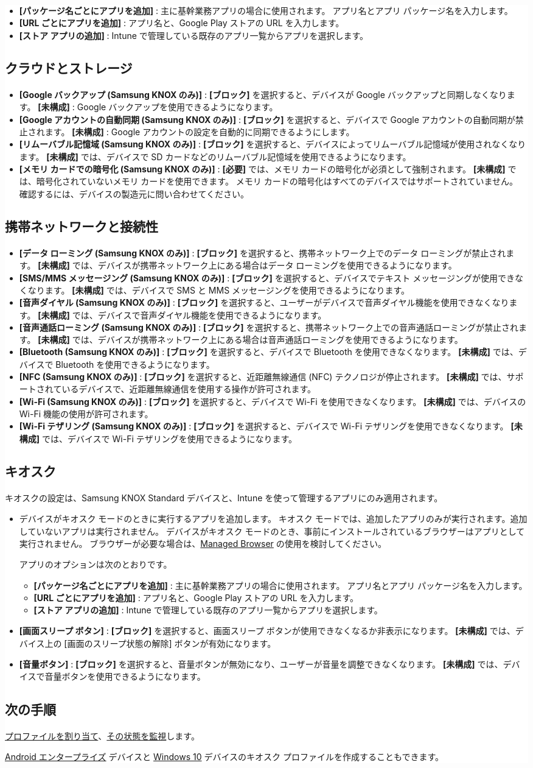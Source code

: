 - **[パッケージ名ごとにアプリを追加]** : 主に基幹業務アプリの場合に使用されます。 アプリ名とアプリ パッケージ名を入力します。
- **[URL ごとにアプリを追加]** : アプリ名と、Google Play ストアの URL を入力します。
- **[ストア アプリの追加]** : Intune で管理している既存のアプリ一覧からアプリを選択します。

## <a name="cloud-and-storage"></a>クラウドとストレージ

- **[Google バックアップ (Samsung KNOX のみ)]** : **[ブロック]** を選択すると、デバイスが Google バックアップと同期しなくなります。 **[未構成]** : Google バックアップを使用できるようになります。
- **[Google アカウントの自動同期 (Samsung KNOX のみ)]** : **[ブロック]** を選択すると、デバイスで Google アカウントの自動同期が禁止されます。 **[未構成]** : Google アカウントの設定を自動的に同期できるようにします。
- **[リムーバブル記憶域 (Samsung KNOX のみ)]** : **[ブロック]** を選択すると、デバイスによってリムーバブル記憶域が使用されなくなります。 **[未構成]** では、デバイスで SD カードなどのリムーバブル記憶域を使用できるようになります。
- **[メモリ カードでの暗号化 (Samsung KNOX のみ)]** : **[必要]** では、メモリ カードの暗号化が必須として強制されます。 **[未構成]** では、暗号化されていないメモリ カードを使用できます。 メモリ カードの暗号化はすべてのデバイスではサポートされていません。 確認するには、デバイスの製造元に問い合わせてください。

## <a name="cellular-and-connectivity"></a>携帯ネットワークと接続性

- **[データ ローミング (Samsung KNOX のみ)]** : **[ブロック]** を選択すると、携帯ネットワーク上でのデータ ローミングが禁止されます。 **[未構成]** では、デバイスが携帯ネットワーク上にある場合はデータ ローミングを使用できるようになります。
- **[SMS/MMS メッセージング (Samsung KNOX のみ)]** : **[ブロック]** を選択すると、デバイスでテキスト メッセージングが使用できなくなります。 **[未構成]** では、デバイスで SMS と MMS メッセージングを使用できるようになります。
- **[音声ダイヤル (Samsung KNOX のみ)]** : **[ブロック]** を選択すると、ユーザーがデバイスで音声ダイヤル機能を使用できなくなります。 **[未構成]** では、デバイスで音声ダイヤル機能を使用できるようになります。
- **[音声通話ローミング (Samsung KNOX のみ)]** : **[ブロック]** を選択すると、携帯ネットワーク上での音声通話ローミングが禁止されます。 **[未構成]** では、デバイスが携帯ネットワーク上にある場合は音声通話ローミングを使用できるようになります。
- **[Bluetooth (Samsung KNOX のみ)]** : **[ブロック]** を選択すると、デバイスで Bluetooth を使用できなくなります。 **[未構成]** では、デバイスで Bluetooth を使用できるようになります。
- **[NFC (Samsung KNOX のみ)]** : **[ブロック]** を選択すると、近距離無線通信 (NFC) テクノロジが停止されます。 **[未構成]** では、サポートされているデバイスで、近距離無線通信を使用する操作が許可されます。
- **[Wi-Fi (Samsung KNOX のみ)]** : **[ブロック]** を選択すると、デバイスで Wi-Fi を使用できなくなります。 **[未構成]** では、デバイスの Wi-Fi 機能の使用が許可されます。
- **[Wi-Fi テザリング (Samsung KNOX のみ)]** : **[ブロック]** を選択すると、デバイスで Wi-Fi テザリングを使用できなくなります。 **[未構成]** では、デバイスで Wi-Fi テザリングを使用できるようになります。

## <a name="kiosk"></a>キオスク

キオスクの設定は、Samsung KNOX Standard デバイスと、Intune を使って管理するアプリにのみ適用されます。

- デバイスがキオスク モードのときに実行するアプリを追加します。 キオスク モードでは、追加したアプリのみが実行されます。追加していないアプリは実行されません。 デバイスがキオスク モードのとき、事前にインストールされているブラウザーはアプリとして実行されません。 ブラウザーが必要な場合は、[Managed Browser](../apps/app-configuration-managed-browser.md) の使用を検討してください。

  アプリのオプションは次のとおりです。

  - **[パッケージ名ごとにアプリを追加]** : 主に基幹業務アプリの場合に使用されます。 アプリ名とアプリ パッケージ名を入力します。
  - **[URL ごとにアプリを追加]** : アプリ名と、Google Play ストアの URL を入力します。
  - **[ストア アプリの追加]** : Intune で管理している既存のアプリ一覧からアプリを選択します。

- **[画面スリープ ボタン]** : **[ブロック]** を選択すると、画面スリープ ボタンが使用できなくなるか非表示になります。 **[未構成]** では、デバイス上の [画面のスリープ状態の解除] ボタンが有効になります。
- **[音量ボタン]** : **[ブロック]** を選択すると、音量ボタンが無効になり、ユーザーが音量を調整できなくなります。 **[未構成]** では、デバイスで音量ボタンを使用できるようになります。

## <a name="next-steps"></a>次の手順

[プロファイルを割り当て](../device-profile-assign.md)、[その状態を監視](../device-profile-monitor.md)します。

[Android エンタープライズ](device-restrictions-android-for-work.md#dedicated-device-settings) デバイスと [Windows 10](kiosk-settings.md) デバイスのキオスク プロファイルを作成することもできます。
